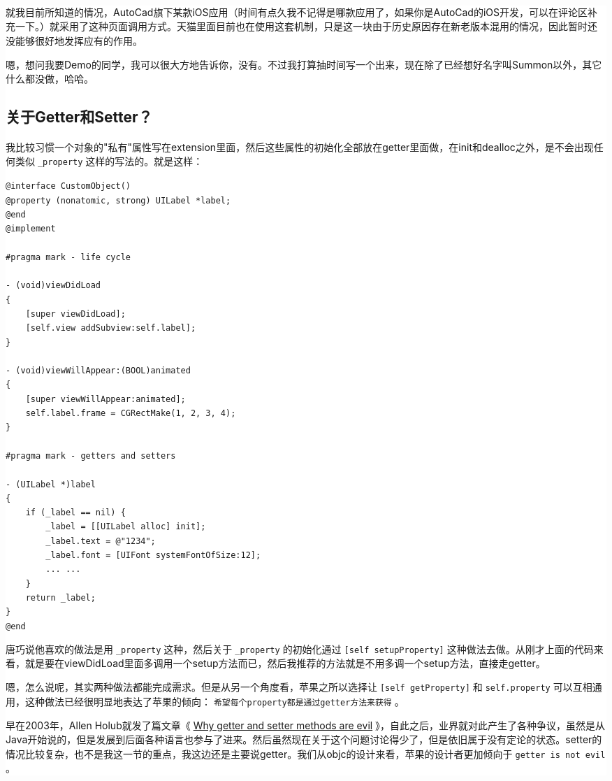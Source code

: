 就我目前所知道的情况，AutoCad旗下某款iOS应用（时间有点久我不记得是哪款应用了，如果你是AutoCad的iOS开发，可以在评论区补充一下。）就采用了这种页面调用方式。天猫里面目前也在使用这套机制，只是这一块由于历史原因存在新老版本混用的情况，因此暂时还没能够很好地发挥应有的作用。

嗯，想问我要Demo的同学，我可以很大方地告诉你，没有。不过我打算抽时间写一个出来，现在除了已经想好名字叫Summon以外，其它什么都没做，哈哈。

## 关于Getter和Setter？

我比较习惯一个对象的"私有"属性写在extension里面，然后这些属性的初始化全部放在getter里面做，在init和dealloc之外，是不会出现任何类似 `_property` 这样的写法的。就是这样：

```
@interface CustomObject()
@property (nonatomic, strong) UILabel *label;
@end 
@implement 

#pragma mark - life cycle 

- (void)viewDidLoad
{ 
    [super viewDidLoad]; 
    [self.view addSubview:self.label];
} 

- (void)viewWillAppear:(BOOL)animated
{ 
    [super viewWillAppear:animated]; 
    self.label.frame = CGRectMake(1, 2, 3, 4);
} 

#pragma mark - getters and setters 

- (UILabel *)label
{ 
    if (_label == nil) { 
        _label = [[UILabel alloc] init]; 
        _label.text = @"1234"; 
        _label.font = [UIFont systemFontOfSize:12]; 
        ... ... 
    } 
    return _label;
}
@end
```

唐巧说他喜欢的做法是用 `_property` 这种，然后关于 `_property` 的初始化通过 `[self setupProperty]` 这种做法去做。从刚才上面的代码来看，就是要在viewDidLoad里面多调用一个setup方法而已，然后我推荐的方法就是不用多调一个setup方法，直接走getter。

嗯，怎么说呢，其实两种做法都能完成需求。但是从另一个角度看，苹果之所以选择让 `[self getProperty]` 和 `self.property` 可以互相通用，这种做法已经很明显地表达了苹果的倾向： `希望每个property都是通过getter方法来获得` 。

早在2003年，Allen Holub就发了篇文章《 [Why getter and setter methods are evil](http://www.javaworld.com/article/2073723/core-java/why-getter-and-setter-methods-are-evil.html) 》，自此之后，业界就对此产生了各种争议，虽然是从Java开始说的，但是发展到后面各种语言也参与了进来。然后虽然现在关于这个问题讨论得少了，但是依旧属于没有定论的状态。setter的情况比较复杂，也不是我这一节的重点，我这边还是主要说getter。我们从objc的设计来看，苹果的设计者更加倾向于 `getter is not evil` 。
